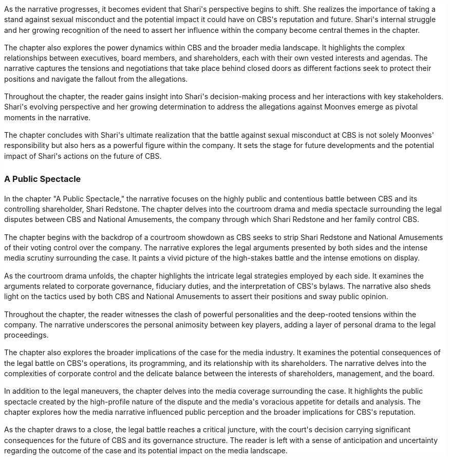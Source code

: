 As the narrative progresses, it becomes evident that Shari's perspective begins to shift. She realizes the importance of taking a stand against sexual misconduct and the potential impact it could have on CBS's reputation and future. Shari's internal struggle and her growing recognition of the need to assert her influence within the company become central themes in the chapter.

The chapter also explores the power dynamics within CBS and the broader media landscape. It highlights the complex relationships between executives, board members, and shareholders, each with their own vested interests and agendas. The narrative captures the tensions and negotiations that take place behind closed doors as different factions seek to protect their positions and navigate the fallout from the allegations.

Throughout the chapter, the reader gains insight into Shari's decision-making process and her interactions with key stakeholders. Shari's evolving perspective and her growing determination to address the allegations against Moonves emerge as pivotal moments in the narrative.

The chapter concludes with Shari's ultimate realization that the battle against sexual misconduct at CBS is not solely Moonves' responsibility but also hers as a powerful figure within the company. It sets the stage for future developments and the potential impact of Shari's actions on the future of CBS.


### A Public Spectacle
In the chapter "A Public Spectacle," the narrative focuses on the highly public and contentious battle between CBS and its controlling shareholder, Shari Redstone. The chapter delves into the courtroom drama and media spectacle surrounding the legal disputes between CBS and National Amusements, the company through which Shari Redstone and her family control CBS.

The chapter begins with the backdrop of a courtroom showdown as CBS seeks to strip Shari Redstone and National Amusements of their voting control over the company. The narrative explores the legal arguments presented by both sides and the intense media scrutiny surrounding the case. It paints a vivid picture of the high-stakes battle and the intense emotions on display.

As the courtroom drama unfolds, the chapter highlights the intricate legal strategies employed by each side. It examines the arguments related to corporate governance, fiduciary duties, and the interpretation of CBS's bylaws. The narrative also sheds light on the tactics used by both CBS and National Amusements to assert their positions and sway public opinion.

Throughout the chapter, the reader witnesses the clash of powerful personalities and the deep-rooted tensions within the company. The narrative underscores the personal animosity between key players, adding a layer of personal drama to the legal proceedings.

The chapter also explores the broader implications of the case for the media industry. It examines the potential consequences of the legal battle on CBS's operations, its programming, and its relationship with its shareholders. The narrative delves into the complexities of corporate control and the delicate balance between the interests of shareholders, management, and the board.

In addition to the legal maneuvers, the chapter delves into the media coverage surrounding the case. It highlights the public spectacle created by the high-profile nature of the dispute and the media's voracious appetite for details and analysis. The chapter explores how the media narrative influenced public perception and the broader implications for CBS's reputation.

As the chapter draws to a close, the legal battle reaches a critical juncture, with the court's decision carrying significant consequences for the future of CBS and its governance structure. The reader is left with a sense of anticipation and uncertainty regarding the outcome of the case and its potential impact on the media landscape.
